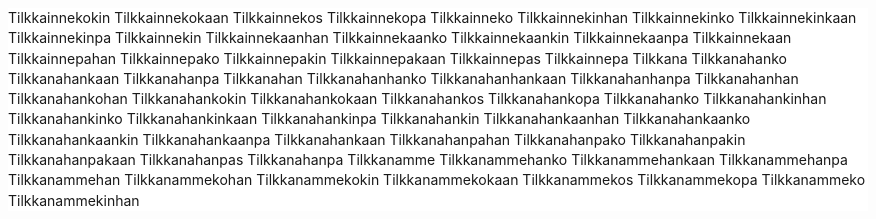 Tilkkainnekokin
Tilkkainnekokaan
Tilkkainnekos
Tilkkainnekopa
Tilkkainneko
Tilkkainnekinhan
Tilkkainnekinko
Tilkkainnekinkaan
Tilkkainnekinpa
Tilkkainnekin
Tilkkainnekaanhan
Tilkkainnekaanko
Tilkkainnekaankin
Tilkkainnekaanpa
Tilkkainnekaan
Tilkkainnepahan
Tilkkainnepako
Tilkkainnepakin
Tilkkainnepakaan
Tilkkainnepas
Tilkkainnepa
Tilkkana
Tilkkanahanko
Tilkkanahankaan
Tilkkanahanpa
Tilkkanahan
Tilkkanahanhanko
Tilkkanahanhankaan
Tilkkanahanhanpa
Tilkkanahanhan
Tilkkanahankohan
Tilkkanahankokin
Tilkkanahankokaan
Tilkkanahankos
Tilkkanahankopa
Tilkkanahanko
Tilkkanahankinhan
Tilkkanahankinko
Tilkkanahankinkaan
Tilkkanahankinpa
Tilkkanahankin
Tilkkanahankaanhan
Tilkkanahankaanko
Tilkkanahankaankin
Tilkkanahankaanpa
Tilkkanahankaan
Tilkkanahanpahan
Tilkkanahanpako
Tilkkanahanpakin
Tilkkanahanpakaan
Tilkkanahanpas
Tilkkanahanpa
Tilkkanamme
Tilkkanammehanko
Tilkkanammehankaan
Tilkkanammehanpa
Tilkkanammehan
Tilkkanammekohan
Tilkkanammekokin
Tilkkanammekokaan
Tilkkanammekos
Tilkkanammekopa
Tilkkanammeko
Tilkkanammekinhan